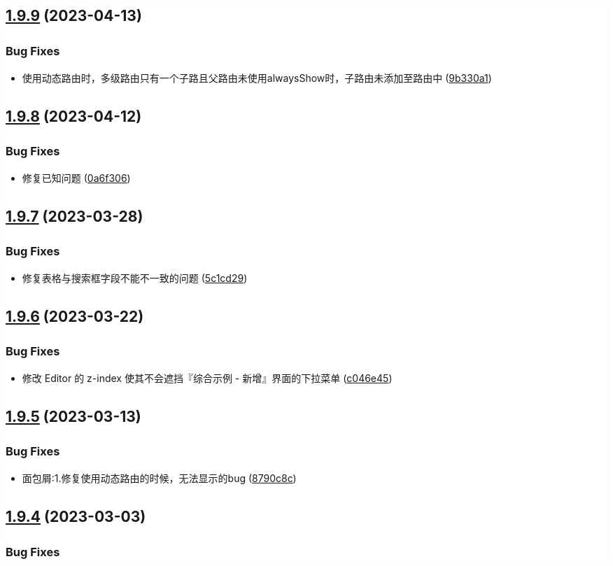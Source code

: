 ## [1.9.9](https://github.com/kailong321200875/vue-element-plus-admin/compare/v1.9.8...v1.9.9) (2023-04-13)


### Bug Fixes

* 使用动态路由时，多级路由只有一个子路且父路由未使用alwaysShow时，子路由未添加至路由中 ([9b330a1](https://github.com/kailong321200875/vue-element-plus-admin/commit/9b330a1f513d3af9233b9a9dde6bdfeeefbc3393))

## [1.9.8](https://github.com/kailong321200875/vue-element-plus-admin/compare/v1.9.7...v1.9.8) (2023-04-12)


### Bug Fixes

* 修复已知问题 ([0a6f306](https://github.com/kailong321200875/vue-element-plus-admin/commit/0a6f306686ea024e30bcdccac34e485b8526e38f))

## [1.9.7](https://github.com/kailong321200875/vue-element-plus-admin/compare/v1.9.6...v1.9.7) (2023-03-28)


### Bug Fixes

* 修复表格与搜索框字段不能不一致的问题 ([5c1cd29](https://github.com/kailong321200875/vue-element-plus-admin/commit/5c1cd298defefb36b858adc766b776a0a7b9bd66))

## [1.9.6](https://github.com/kailong321200875/vue-element-plus-admin/compare/v1.9.5...v1.9.6) (2023-03-22)


### Bug Fixes

* 修改 Editor 的 z-index 使其不会遮挡『综合示例 - 新增』界面的下拉菜单 ([c046e45](https://github.com/kailong321200875/vue-element-plus-admin/commit/c046e4554ba8fd99614484d8fb636650072b833e))

## [1.9.5](https://github.com/kailong321200875/vue-element-plus-admin/compare/v1.9.4...v1.9.5) (2023-03-13)


### Bug Fixes

* 面包屑:1.修复使用动态路由的时候，无法显示的bug ([8790c8c](https://github.com/kailong321200875/vue-element-plus-admin/commit/8790c8cbd8d63ea0f8f276fd5af006f39b06e7d3))

## [1.9.4](https://github.com/kailong321200875/vue-element-plus-admin/compare/v1.9.3...v1.9.4) (2023-03-03)


### Bug Fixes
